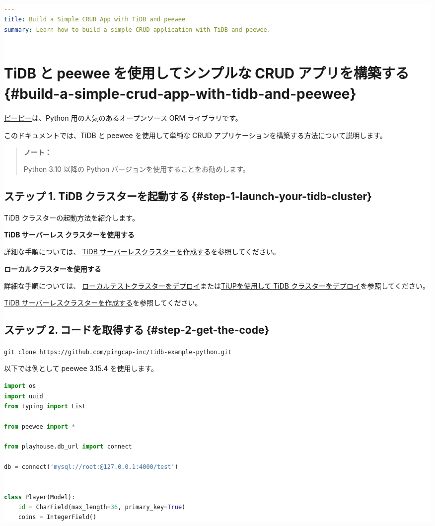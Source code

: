 ```yaml
---
title: Build a Simple CRUD App with TiDB and peewee
summary: Learn how to build a simple CRUD application with TiDB and peewee.
---
```






# TiDB と peewee を使用してシンプルな CRUD アプリを構築する {#build-a-simple-crud-app-with-tidb-and-peewee}

[ピーピー](http://docs.peewee-orm.com/en/latest/)は、Python 用の人気のあるオープンソース ORM ライブラリです。

このドキュメントでは、TiDB と peewee を使用して単純な CRUD アプリケーションを構築する方法について説明します。

> **ノート：**
>
> Python 3.10 以降の Python バージョンを使用することをお勧めします。

## ステップ 1. TiDB クラスターを起動する {#step-1-launch-your-tidb-cluster}

<CustomContent platform="tidb">

TiDB クラスターの起動方法を紹介します。

**TiDB サーバーレス クラスターを使用する**

詳細な手順については、 [TiDB サーバーレスクラスターを作成する](/develop/dev-guide-build-cluster-in-cloud.md#step-1-create-a-tidb-serverless-cluster)を参照してください。

**ローカルクラスターを使用する**

詳細な手順については、 [ローカルテストクラスターをデプロイ](/quick-start-with-tidb.md#deploy-a-local-test-cluster)または[TiUPを使用して TiDB クラスターをデプロイ](/production-deployment-using-tiup.md)を参照してください。

</CustomContent>

<CustomContent platform="tidb-cloud">

[TiDB サーバーレスクラスターを作成する](/develop/dev-guide-build-cluster-in-cloud.md#step-1-create-a-tidb-serverless-cluster)を参照してください。

</CustomContent>

## ステップ 2. コードを取得する {#step-2-get-the-code}

```shell
git clone https://github.com/pingcap-inc/tidb-example-python.git
```

以下では例として peewee 3.15.4 を使用します。

```python
import os
import uuid
from typing import List

from peewee import *

from playhouse.db_url import connect

db = connect('mysql://root:@127.0.0.1:4000/test')


class Player(Model):
    id = CharField(max_length=36, primary_key=True)
    coins = IntegerField()
```